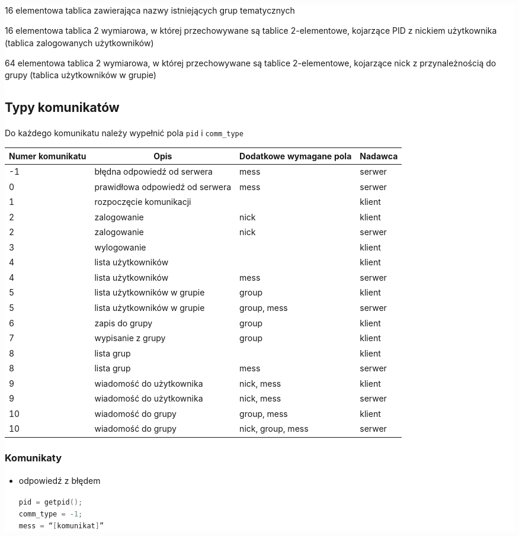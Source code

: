 16 elementowa tablica zawierająca nazwy istniejących grup tematycznych

16 elementowa tablica 2 wymiarowa, w której przechowywane są tablice 2-elementowe, kojarzące PID z nickiem użytkownika (tablica zalogowanych użytkowników)

64 elementowa tablica 2 wymiarowa, w której przechowywane są tablice 2-elementowe, kojarzące nick z przynależnością do grupy (tablica użytkowników w grupie)

## Typy komunikatów
Do każdego komunikatu należy wypełnić pola ``pid`` i ``comm_type``

| Numer komunikatu 	| Opis                            	| Dodatkowe wymagane pola 	| Nadawca 	|
|------------------	|---------------------------------	|-------------------------	|---------	|
| -1               	| błędna odpowiedź od serwera     	| mess                    	| serwer  	|
| 0                	| prawidłowa odpowiedź od serwera 	| mess                    	| serwer  	|
| 1                	| rozpoczęcie komunikacji         	|                         	| klient  	|
| 2                	| zalogowanie                     	| nick                    	| klient  	|
| 2                	| zalogowanie                     	| nick                    	| serwer  	|
| 3                	| wylogowanie                     	|                         	| klient  	|
| 4                	| lista użytkowników              	|                         	| klient  	|
| 4                	| lista użytkowników              	| mess                    	| serwer  	|
| 5                	| lista użytkowników w grupie     	| group                   	| klient  	|
| 5                	| lista użytkowników w grupie     	| group, mess             	| serwer  	|
| 6                	| zapis do grupy                  	| group                   	| klient  	|
| 7                	| wypisanie z grupy               	| group                   	| klient  	|
| 8                	| lista grup                      	|                         	| klient  	|
| 8                	| lista grup                      	| mess                    	| serwer  	|
| 9                	| wiadomość do użytkownika        	| nick, mess              	| klient  	|
| 9                	| wiadomość do użytkownika        	| nick, mess              	| serwer  	|
| 10               	| wiadomość do grupy              	| group, mess             	| klient  	|
| 10               	| wiadomość do grupy              	| nick, group, mess       	| serwer  	|

### Komunikaty
- odpowiedź z błędem
	```c
	pid = getpid();
	comm_type = -1;
	mess = “[komunikat]”
	```

